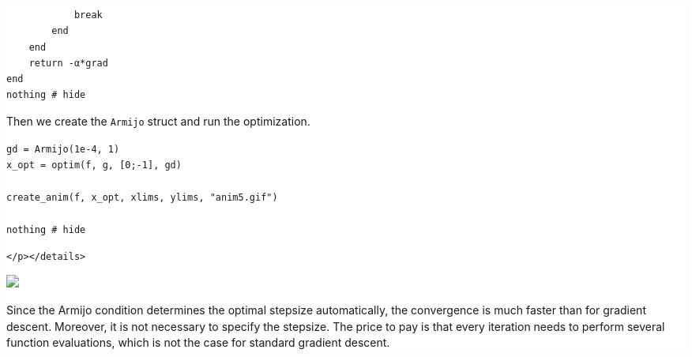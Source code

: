 ```@example optim
            break
        end
    end
    return -α*grad
end
nothing # hide
```
Then we create the ```Armijo``` struct and run the optimization.
```@example optim
gd = Armijo(1e-4, 1)
x_opt = optim(f, g, [0;-1], gd)

create_anim(f, x_opt, xlims, ylims, "anim5.gif")

nothing # hide
```
```@raw html
</p></details>
```

![](anim5.gif)

Since the Armijo condition determines the optimal stepsize automatically, the convergence is much faster than for gradient descent. Moreover, it is not necessary to specify the stepsize. The price to pay is that every iteration needs to perform several function evaluations, which is not the case for standard gradient descent.
